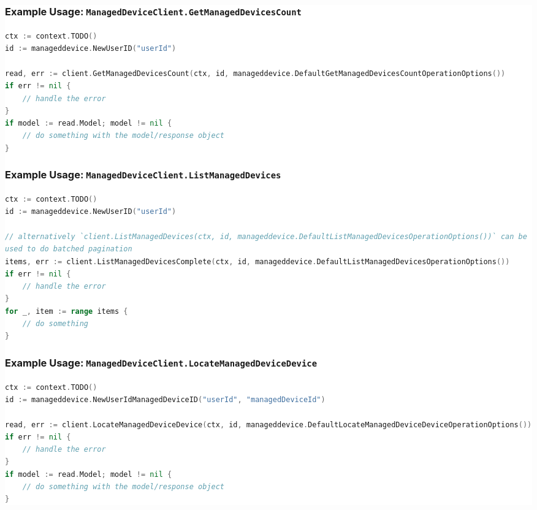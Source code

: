 
### Example Usage: `ManagedDeviceClient.GetManagedDevicesCount`

```go
ctx := context.TODO()
id := manageddevice.NewUserID("userId")

read, err := client.GetManagedDevicesCount(ctx, id, manageddevice.DefaultGetManagedDevicesCountOperationOptions())
if err != nil {
	// handle the error
}
if model := read.Model; model != nil {
	// do something with the model/response object
}
```


### Example Usage: `ManagedDeviceClient.ListManagedDevices`

```go
ctx := context.TODO()
id := manageddevice.NewUserID("userId")

// alternatively `client.ListManagedDevices(ctx, id, manageddevice.DefaultListManagedDevicesOperationOptions())` can be used to do batched pagination
items, err := client.ListManagedDevicesComplete(ctx, id, manageddevice.DefaultListManagedDevicesOperationOptions())
if err != nil {
	// handle the error
}
for _, item := range items {
	// do something
}
```


### Example Usage: `ManagedDeviceClient.LocateManagedDeviceDevice`

```go
ctx := context.TODO()
id := manageddevice.NewUserIdManagedDeviceID("userId", "managedDeviceId")

read, err := client.LocateManagedDeviceDevice(ctx, id, manageddevice.DefaultLocateManagedDeviceDeviceOperationOptions())
if err != nil {
	// handle the error
}
if model := read.Model; model != nil {
	// do something with the model/response object
}
```
